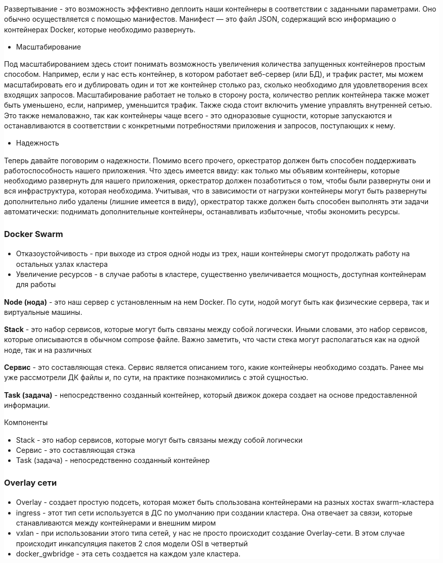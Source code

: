 Развертывание - это возможность эффективно деплоить наши контейнеры в соответствии с заданными параметрами. Оно обычно осуществляется с помощью манифестов. Манифест — это файл JSON, содержащий всю информацию о контейнерах Docker, которые необходимо развернуть.

- Масштабирование

Под масштабированием здесь стоит понимать возможность увеличения
количества запущенных контейнеров простым способом. Например, если у нас есть контейнер, в котором работает веб-сервер (или БД), и трафик растет, мы можем масштабировать его и дублировать один и тот же контейнер столько раз, сколько необходимо для удовлетворения всех входящих запросов. Масштабирование работает не только в сторону роста, количество реплик контейнера также может быть уменьшено, если, например, уменьшится трафик.
Также сюда стоит включить умение управлять внутренней сетью. Это также немаловажно, так как контейнеры чаще всего - это одноразовые сущности, которые запускаются и останавливаются в соответствии с конкретными потребностями приложения и запросов, поступающих к нему.

- Надежность

Теперь давайте поговорим о надежности. Помимо всего прочего, оркестратор должен быть способен поддерживать работоспособность нашего приложения. Что здесь имеется ввиду: как только мы объявим контейнеры, которые необходимо развернуть для нашего приложения, оркестратор должен позаботиться о том, чтобы
были развернуты они и вся инфраструктура, которая необходима. Учитывая, что в зависимости от нагрузки контейнеры могут быть развернуты дополнительно либо удалены (лишние имеется в виду), оркестратор также должен быть способен выполнять эти задачи автоматически: поднимать дополнительные контейнеры, останавливать избыточные, чтобы экономить ресурсы.


### Docker Swarm

- Отказоустойчивость - при выходе из строя одной ноды из трех, наши контейнеры смогут продолжать работу на остальных узлах кластера
- Увеличение ресурсов - в случае работы в кластере, существенно увеличивается мощность, доступная контейнерам для работы

**Node (нода)** - это наш сервер с установленным на нем Docker. По сути, нодой могут быть как физические сервера, так и виртуальные машины.

**Stack** - это набор сервисов, которые могут быть связаны между собой логически. Иными словами, это набор сервисов, которые описываются в обычном compose файле. Важно заметить, что части стека могут располагаться как на одной ноде, так и на различных

**Сервис** - это составляющая стека. Сервис является описанием того, какие контейнеры необходимо создать. Ранее мы уже рассмотрели ДК файлы и, по сути, на практике познакомились с этой сущностью.

**Task (задача)** - непосредственно созданный контейнер, который движок докера создает на основе предоставленной информации.

Компоненты
- Stack - это набор сервисов, которые могут быть связаны между собой логически
- Сервис - это составляющая стэка
- Task (задача) - непосредственно созданный контейнер

### Overlay сети

- Overlay - создает простую подсеть, которая может быть  спользована контейнерами на разных хостах swarm-кластера
- ingress - этот тип сети используется в ДС по умолчанию при создании кластера. Она отвечает за связи, которые  станавливаются между контейнерами и внешним миром
- vxlan - при использовании этого типа сетей, у нас 
не просто происходит создание Overlay-сети. В этом случае происходит инкапсуляция пакетов 2 слоя модели OSI в четвертый
- docker_gwbridge - эта сеть создается на каждом узле кластера. 
